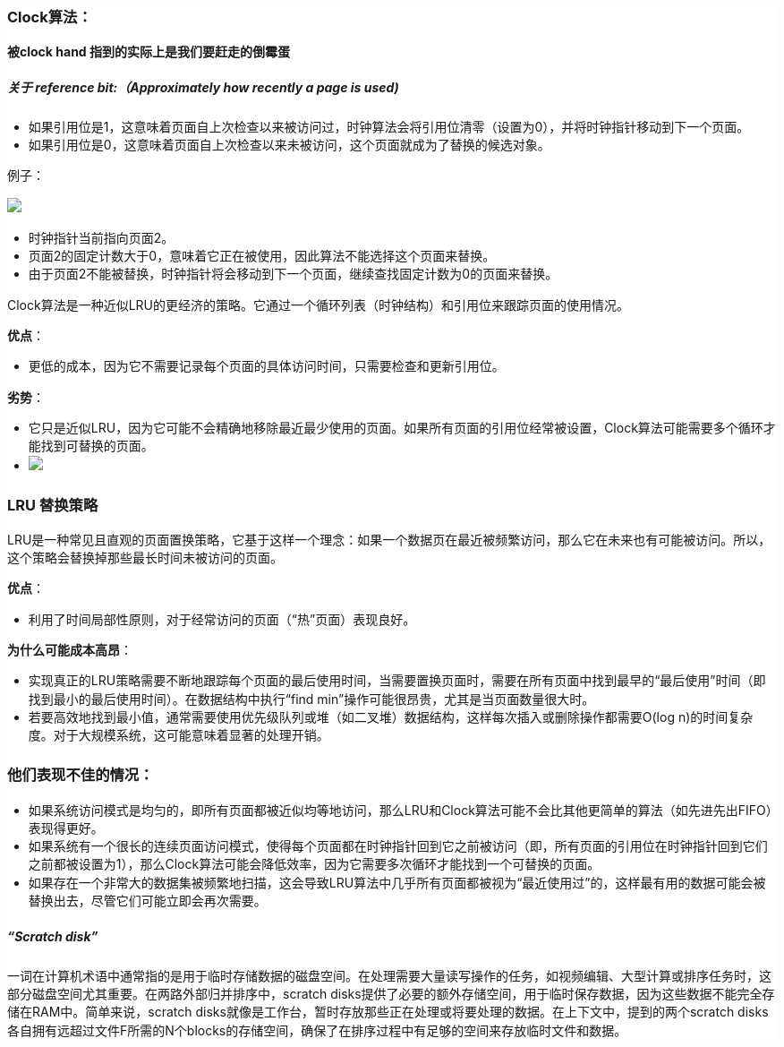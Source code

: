 ### Clock算法：



**被clock hand 指到的实际上是我们要赶走的倒霉蛋**

##### 关于 reference bit:（Approximately how recently a page is used)

- 如果引用位是1，这意味着页面自上次检查以来被访问过，时钟算法会将引用位清零（设置为0），并将时钟指针移动到下一个页面。
- 如果引用位是0，这意味着页面自上次检查以来未被访问，这个页面就成为了替换的候选对象。

例子：

<a href="https://sm.ms/image/Nlhmw4IdJKkiyaz" target="_blank"><img src="https://s2.loli.net/2024/04/07/Nlhmw4IdJKkiyaz.png" ></a>

- 时钟指针当前指向页面2。
- 页面2的固定计数大于0，意味着它正在被使用，因此算法不能选择这个页面来替换。
- 由于页面2不能被替换，时钟指针将会移动到下一个页面，继续查找固定计数为0的页面来替换。

Clock算法是一种近似LRU的更经济的策略。它通过一个循环列表（时钟结构）和引用位来跟踪页面的使用情况。

**优点**：

- 更低的成本，因为它不需要记录每个页面的具体访问时间，只需要检查和更新引用位。

**劣势**：

- 它只是近似LRU，因为它可能不会精确地移除最近最少使用的页面。如果所有页面的引用位经常被设置，Clock算法可能需要多个循环才能找到可替换的页面。
- <a href="https://sm.ms/image/E61vIVaJBw7QDOe" target="_blank"><img src="https://s2.loli.net/2024/04/07/E61vIVaJBw7QDOe.png" ></a>

### LRU 替换策略

LRU是一种常见且直观的页面置换策略，它基于这样一个理念：如果一个数据页在最近被频繁访问，那么它在未来也有可能被访问。所以，这个策略会替换掉那些最长时间未被访问的页面。

**优点**：

- 利用了时间局部性原则，对于经常访问的页面（“热”页面）表现良好。

**为什么可能成本高昂**：

- 实现真正的LRU策略需要不断地跟踪每个页面的最后使用时间，当需要置换页面时，需要在所有页面中找到最早的“最后使用”时间（即找到最小的最后使用时间）。在数据结构中执行“find min”操作可能很昂贵，尤其是当页面数量很大时。
- 若要高效地找到最小值，通常需要使用优先级队列或堆（如二叉堆）数据结构，这样每次插入或删除操作都需要O(log n)的时间复杂度。对于大规模系统，这可能意味着显著的处理开销。

### 他们表现不佳的情况：

- 如果系统访问模式是均匀的，即所有页面都被近似均等地访问，那么LRU和Clock算法可能不会比其他更简单的算法（如先进先出FIFO）表现得更好。
- 如果系统有一个很长的连续页面访问模式，使得每个页面都在时钟指针回到它之前被访问（即，所有页面的引用位在时钟指针回到它们之前都被设置为1），那么Clock算法可能会降低效率，因为它需要多次循环才能找到一个可替换的页面。
- 如果存在一个非常大的数据集被频繁地扫描，这会导致LRU算法中几乎所有页面都被视为“最近使用过”的，这样最有用的数据可能会被替换出去，尽管它们可能立即会再次需要。



##### “Scratch disk”

一词在计算机术语中通常指的是用于临时存储数据的磁盘空间。在处理需要大量读写操作的任务，如视频编辑、大型计算或排序任务时，这部分磁盘空间尤其重要。在两路外部归并排序中，scratch disks提供了必要的额外存储空间，用于临时保存数据，因为这些数据不能完全存储在RAM中。简单来说，scratch disks就像是工作台，暂时存放那些正在处理或将要处理的数据。在上下文中，提到的两个scratch disks各自拥有远超过文件F所需的N个blocks的存储空间，确保了在排序过程中有足够的空间来存放临时文件和数据。
